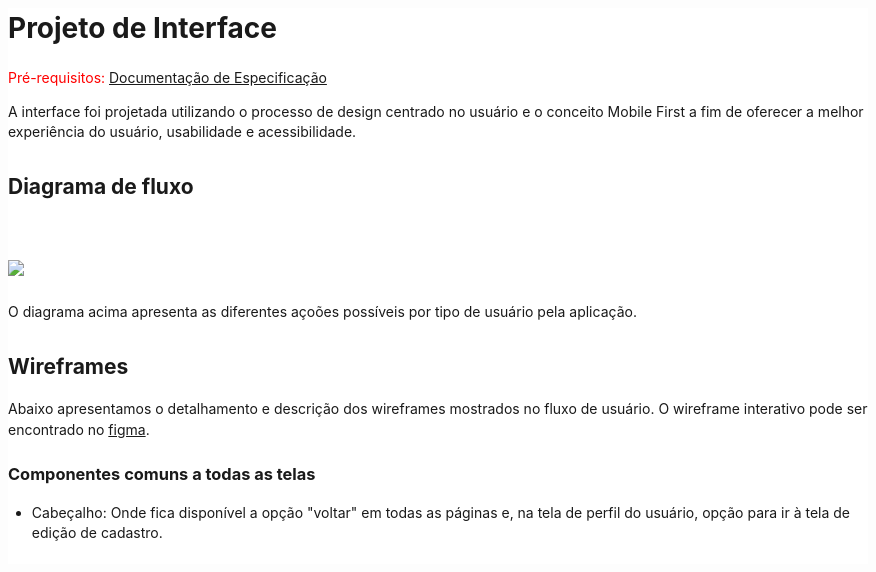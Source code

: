 # Projeto de Interface

<span style="color:red">Pré-requisitos: <a href="2-Especificação do Projeto.md"> Documentação de Especificação</a></span>

A interface foi projetada utilizando o processo de design centrado no usuário e o conceito Mobile First a fim de oferecer a melhor experiência do usuário, usabilidade e acessibilidade.

## Diagrama de fluxo
<br><br>
<img src="img/diagramas/Diagrama de fluxo.svg" width="500">
<br><br>
O diagrama acima apresenta as diferentes açoões possíveis por tipo de usuário pela aplicação.

## Wireframes

Abaixo apresentamos o detalhamento e descrição dos wireframes mostrados no fluxo de usuário. O wireframe interativo pode ser encontrado no [figma](https://www.figma.com/proto/Am9uOV7d5cALEt0lydM26W/Onde-Doar-team-library?node-id=362%3A7376&scaling=min-zoom&page-id=362%3A5861&starting-point-node-id=362%3A7376).

### Componentes comuns a todas as telas

- Cabeçalho: Onde fica disponível a opção "voltar" em todas as páginas e, na tela de perfil do usuário, opção para ir à tela de edição de cadastro.   <br> <br>

<p>